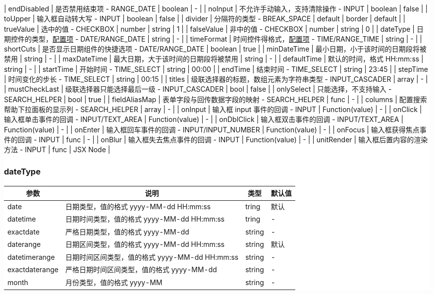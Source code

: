 | endDisabled   | 是否禁用结束项 - RANGE_DATE                                      | boolean                              | -        |
| noInput       | 不允许手动输入，支持清除操作 - INPUT                             | boolean                              | false    |
| toUpper       | 输入框自动转大写 - INPUT                                         | boolean                              | false    |
| divider       | 分隔符的类型 - BREAK_SPACE                                       | default \| border                    | default  |
| trueValue     | 选中的值 - CHECKBOX                                              | number \| string                     | 1        |
| falseValue    | 非中的值 - CHECKBOX                                              | number \| string                     | 0        |
| dateType      | 日期控件的类型，[配置项](#dateType) - DATE/RANGE_DATE            | string                               | -        |
| timeFormat    | 时间控件得格式，[配置项](#timeFormat) - TIME/RANGE_TIME          | string                               | -        |
| shortCuts     | 是否显示日期组件的快捷选项 - DATE/RANGE_DATE                     | boolean                              | true     |
| minDateTime   | 最小日期，小于该时间的日期段将被禁用                             | string                               | -        |
| maxDateTime   | 最大日期，大于该时间的日期段将被禁用                             | string                               | -        |
| defaultTime   | 默认的时间，格式 HH:mm:ss                                        | string                               | -        |
| startTime     | 开始时间 - TIME_SELECT                                           | string                               | 00:00    |
| endTime       | 结束时间 - TIME_SELECT                                           | string                               | 23:45    |
| stepTime      | 时间变化的步长 - TIME_SELECT                                     | string                               | 00:15    |
| titles        | 级联选择器的标题，数组元素为字符串类型 - INPUT_CASCADER          | array                                | -        |
| mustCheckLast | 级联选择器只能选择最后一级 - INPUT_CASCADER                      | bool                                 | false    |
| onlySelect    | 只能选择，不支持输入 - SEARCH_HELPER                             | bool                                 | true     |
| fieldAliasMap | 表单字段与回传数据字段的映射 - SEARCH_HELPER                     | func                                 | -        |
| columns       | 配置搜索帮助下拉面板的显示列 - SEARCH_HELPER                     | array                                | -        |
| onInput       | 输入框 input 事件的回调 - INPUT                                  | Function(value)                      | -        |
| onClick       | 输入框单击事件的回调 - INPUT/TEXT_AREA                           | Function(value)                      | -        |
| onDblClick    | 输入框双击事件的回调 - INPUT/TEXT_AREA                           | Function(value)                      | -        |
| onEnter       | 输入框回车事件的回调 - INPUT/INPUT_NUMBER                        | Function(value)                      | -        |
| onFocus       | 输入框获得焦点事件的回调 - INPUT                                 | func                                 | -        |
| onBlur        | 输入框失去焦点事件的回调 - INPUT                                 | Function(value)                      | -        |
| unitRender    | 输入框后置内容的渲染方法 - INPUT                                 | func                                 | JSX Node |

### dateType

| 参数           | 说明                                           | 类型   | 默认值 |
| -------------- | ---------------------------------------------- | ------ | ------ |
| date           | 日期类型，值的格式 yyyy-MM-dd HH:mm:ss         | tring  | 默认   |
| datetime       | 日期时间类型，值的格式 yyyy-MM-dd HH:mm:ss     | tring  | -      |
| exactdate      | 严格日期类型，值的格式 yyyy-MM-dd              | string | -      |
| daterange      | 日期区间类型，值的格式 yyyy-MM-dd HH:mm:ss     | string | 默认   |
| datetimerange  | 日期时间区间类型，值的格式 yyyy-MM-dd HH:mm:ss | string | -      |
| exactdaterange | 严格日期时间区间类型，值的格式 yyyy-MM-dd      | string | -      |
| month          | 月份类型，值的格式 yyyy-MM                     | string | -      |